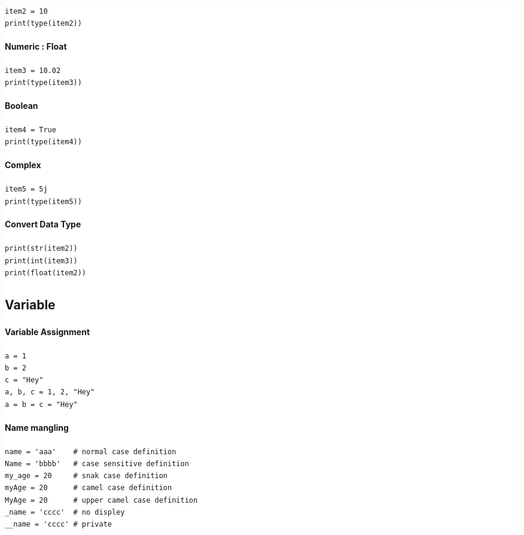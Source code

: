 	item2 = 10
	print(type(item2))

#### Numeric : Float

	item3 = 10.02
	print(type(item3))

#### Boolean

	item4 = True
	print(type(item4))

#### Complex

	item5 = 5j
	print(type(item5))

#### Convert Data Type

	print(str(item2))
	print(int(item3))
	print(float(item2))	













<div class="md0"></div>

## Variable

#### Variable Assignment

	a = 1
	b = 2
	c = "Hey"
	a, b, c = 1, 2, "Hey"
	a = b = c = "Hey"

#### Name mangling

	name = 'aaa'    # normal case definition	
	Name = 'bbbb'   # case sensitive definition			
	my_age = 20     # snak case definition	
	myAge = 20      # camel case definition		
	MyAge = 20      # upper camel case definition
	_name = 'cccc'  # no displey 	
	__name = 'cccc' # private
	


